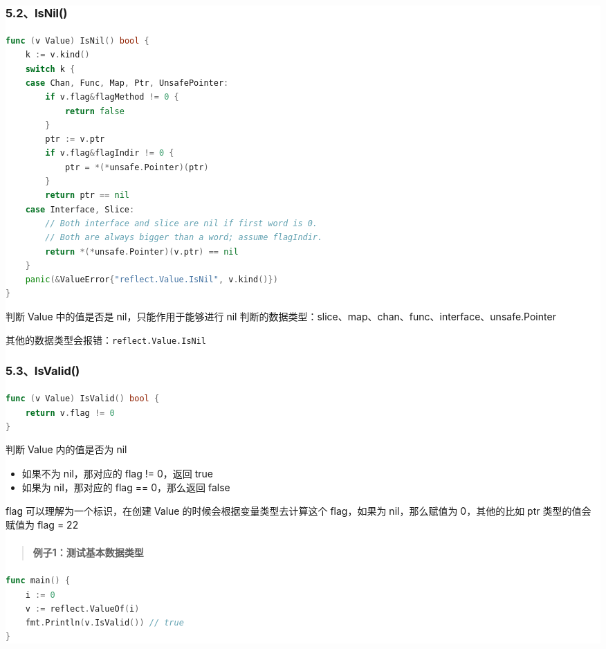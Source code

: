 

### 5.2、IsNil()

```go
func (v Value) IsNil() bool {
	k := v.kind()
	switch k {
	case Chan, Func, Map, Ptr, UnsafePointer:
		if v.flag&flagMethod != 0 {
			return false
		}
		ptr := v.ptr
		if v.flag&flagIndir != 0 {
			ptr = *(*unsafe.Pointer)(ptr)
		}
		return ptr == nil
	case Interface, Slice:
		// Both interface and slice are nil if first word is 0.
		// Both are always bigger than a word; assume flagIndir.
		return *(*unsafe.Pointer)(v.ptr) == nil
	}
	panic(&ValueError{"reflect.Value.IsNil", v.kind()})
}
```

判断 Value 中的值是否是 nil，只能作用于能够进行 nil 判断的数据类型：slice、map、chan、func、interface、unsafe.Pointer

其他的数据类型会报错：`reflect.Value.IsNil`



### 5.3、IsValid()

```go
func (v Value) IsValid() bool {
	return v.flag != 0
}
```

判断 Value 内的值是否为 nil

- 如果不为 nil，那对应的 flag != 0，返回 true
- 如果为 nil，那对应的 flag == 0，那么返回 false

flag 可以理解为一个标识，在创建 Value 的时候会根据变量类型去计算这个 flag，如果为 nil，那么赋值为 0，其他的比如 ptr 类型的值会赋值为 flag = 22



> #### 例子1：测试基本数据类型

```go
func main() {
	i := 0
	v := reflect.ValueOf(i)
	fmt.Println(v.IsValid()) // true
}
```
